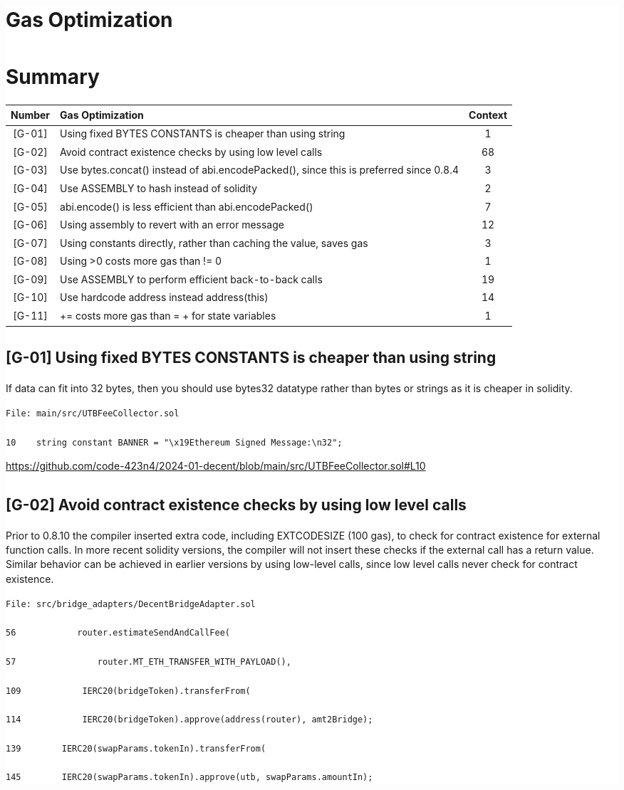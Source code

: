 # Gas Optimization

# Summary

| Number | Gas Optimization                                                                      | Context |
| :----: | :------------------------------------------------------------------------------------ | :-----: |
| [G-01] | Using fixed BYTES CONSTANTS is cheaper than using string                              |    1    |
| [G-02] | Avoid contract existence checks by using low level calls                              |   68    |
| [G-03] | Use bytes.concat() instead of abi.encodePacked(), since this is preferred since 0.8.4 |    3    |
| [G-04] | Use ASSEMBLY to hash instead of solidity                                              |    2    |
| [G-05] | abi.encode() is less efficient than abi.encodePacked()                                |    7    |
| [G-06] | Using assembly to revert with an error message                                        |   12    |
| [G-07] | Using constants directly, rather than caching the value, saves gas                    |    3    |
| [G-08] | Using >0 costs more gas than != 0                                                     |    1    |
| [G-09] | Use ASSEMBLY to perform efficient back-to-back calls                                  |   19    |
| [G-10] | Use hardcode address instead address(this)                                            |   14    |
| [G-11] | <X> += <Y> costs more gas than  <X> = <X> + <Y> for state variables                   |    1    |

## [G-01] Using fixed BYTES CONSTANTS is cheaper than using string

If data can fit into 32 bytes, then you should use bytes32 datatype rather than bytes or strings as it is cheaper in solidity.

```solidity
File: main/src/UTBFeeCollector.sol

10    string constant BANNER = "\x19Ethereum Signed Message:\n32";
```

https://github.com/code-423n4/2024-01-decent/blob/main/src/UTBFeeCollector.sol#L10

## [G-02] Avoid contract existence checks by using low level calls

Prior to 0.8.10 the compiler inserted extra code, including EXTCODESIZE (100 gas), to check for contract existence for external function calls. In more recent solidity versions, the compiler will not insert these checks if the external call has a return value. Similar behavior can be achieved in earlier versions by using low-level calls, since low level calls never check for contract existence.

```solidity
File: src/bridge_adapters/DecentBridgeAdapter.sol

56            router.estimateSendAndCallFee(

57                router.MT_ETH_TRANSFER_WITH_PAYLOAD(),

109            IERC20(bridgeToken).transferFrom(

114            IERC20(bridgeToken).approve(address(router), amt2Bridge);

139        IERC20(swapParams.tokenIn).transferFrom(

145        IERC20(swapParams.tokenIn).approve(utb, swapParams.amountIn);

```